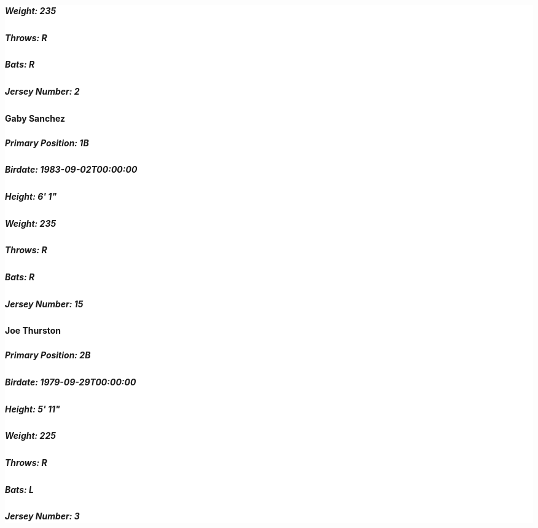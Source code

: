 ##### Weight: 235
##### Throws: R
##### Bats: R
##### Jersey Number: 2
#### Gaby Sanchez
##### Primary Position: 1B
##### Birdate: 1983-09-02T00:00:00
##### Height: 6' 1"
##### Weight: 235
##### Throws: R
##### Bats: R
##### Jersey Number: 15
#### Joe Thurston
##### Primary Position: 2B
##### Birdate: 1979-09-29T00:00:00
##### Height: 5' 11"
##### Weight: 225
##### Throws: R
##### Bats: L
##### Jersey Number: 3